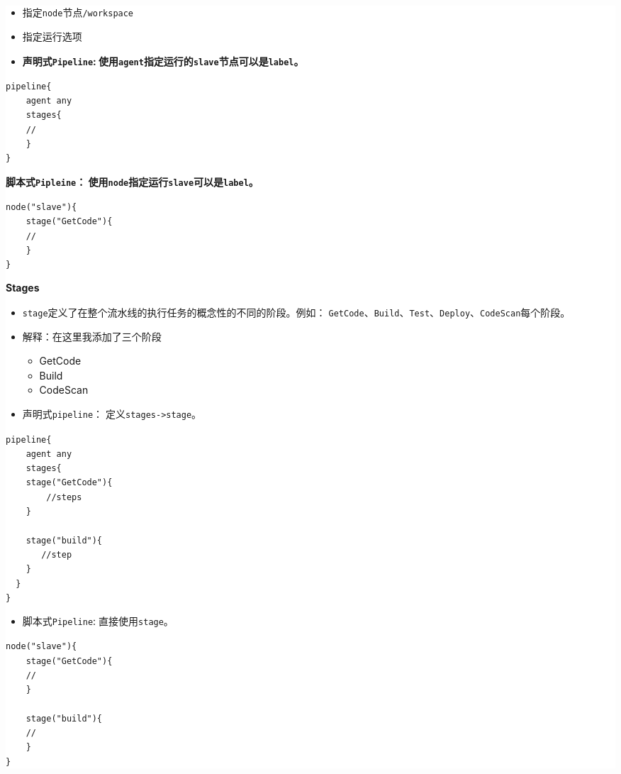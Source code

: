 * 指定`node`节点`/workspace`
* 指定运行选项

* **声明式`Pipeline`: 使用`agent`指定运行的`slave`节点可以是`label`。**

```
pipeline{
	agent any
	stages{
   	//    
	}
}
```

**脚本式`Pipleine`： 使用`node`指定运行`slave`可以是`label`。**

```
node("slave"){
	stage("GetCode"){
    //
	}
}
```

**Stages**

* `stage`定义了在整个流水线的执行任务的概念性的不同的阶段。例如： `GetCode`、`Build`、`Test`、`Deploy`、`CodeScan`每个阶段。

* 解释：在这里我添加了三个阶段 
	* GetCode 
	* Build 
	* CodeScan 

* 声明式`pipeline`： 定义`stages->stage`。

```
pipeline{
	agent any
	stages{
    stage("GetCode"){
        //steps  
    }
        
    stage("build"){
       //step
    }
  }
}
```

* 脚本式`Pipeline`: 直接使用`stage`。

```
node("slave"){
	stage("GetCode"){
    //
	}
    
	stage("build"){
    //
	}
}
```
